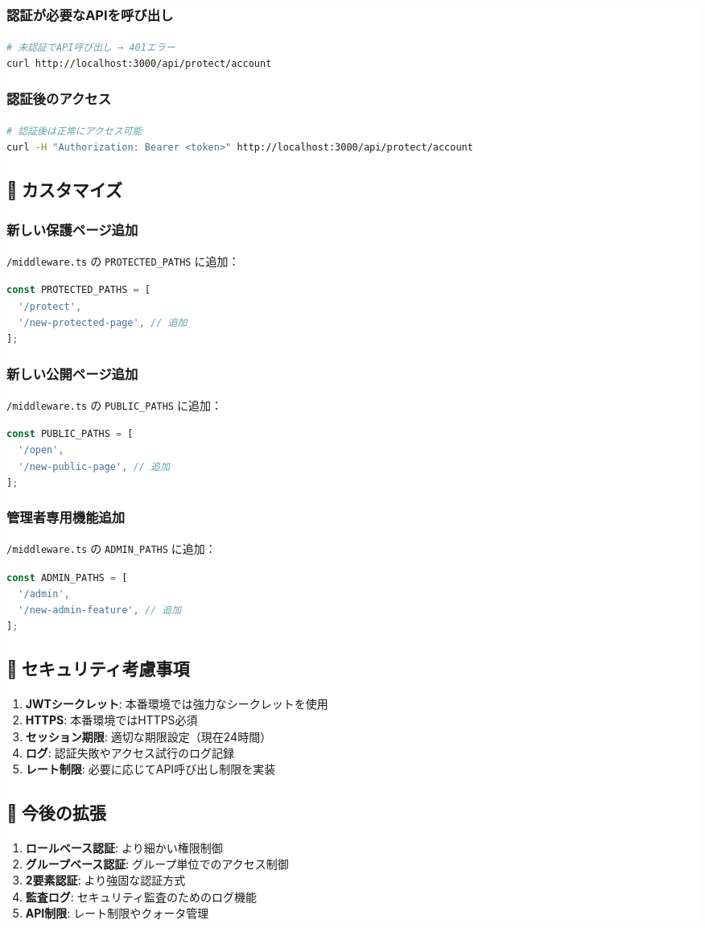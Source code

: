 ### **認証が必要なAPIを呼び出し**
```bash
# 未認証でAPI呼び出し → 401エラー
curl http://localhost:3000/api/protect/account
```

### **認証後のアクセス**
```bash
# 認証後は正常にアクセス可能
curl -H "Authorization: Bearer <token>" http://localhost:3000/api/protect/account
```

## 📝 カスタマイズ

### **新しい保護ページ追加**
`/middleware.ts` の `PROTECTED_PATHS` に追加：
```typescript
const PROTECTED_PATHS = [
  '/protect',
  '/new-protected-page', // 追加
];
```

### **新しい公開ページ追加**
`/middleware.ts` の `PUBLIC_PATHS` に追加：
```typescript
const PUBLIC_PATHS = [
  '/open',
  '/new-public-page', // 追加
];
```

### **管理者専用機能追加**
`/middleware.ts` の `ADMIN_PATHS` に追加：
```typescript
const ADMIN_PATHS = [
  '/admin',
  '/new-admin-feature', // 追加
];
```

## 🔐 セキュリティ考慮事項

1. **JWTシークレット**: 本番環境では強力なシークレットを使用
2. **HTTPS**: 本番環境ではHTTPS必須
3. **セッション期限**: 適切な期限設定（現在24時間）
4. **ログ**: 認証失敗やアクセス試行のログ記録
5. **レート制限**: 必要に応じてAPI呼び出し制限を実装

## 🚀 今後の拡張

1. **ロールベース認証**: より細かい権限制御
2. **グループベース認証**: グループ単位でのアクセス制御
3. **2要素認証**: より強固な認証方式
4. **監査ログ**: セキュリティ監査のためのログ機能
5. **API制限**: レート制限やクォータ管理